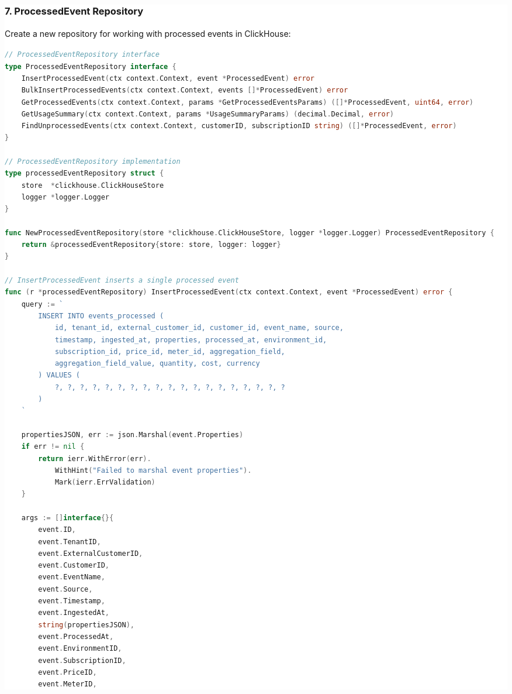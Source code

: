
### 7. ProcessedEvent Repository

Create a new repository for working with processed events in ClickHouse:

```go
// ProcessedEventRepository interface
type ProcessedEventRepository interface {
    InsertProcessedEvent(ctx context.Context, event *ProcessedEvent) error
    BulkInsertProcessedEvents(ctx context.Context, events []*ProcessedEvent) error
    GetProcessedEvents(ctx context.Context, params *GetProcessedEventsParams) ([]*ProcessedEvent, uint64, error)
    GetUsageSummary(ctx context.Context, params *UsageSummaryParams) (decimal.Decimal, error)
    FindUnprocessedEvents(ctx context.Context, customerID, subscriptionID string) ([]*ProcessedEvent, error)
}

// ProcessedEventRepository implementation
type processedEventRepository struct {
    store  *clickhouse.ClickHouseStore
    logger *logger.Logger
}

func NewProcessedEventRepository(store *clickhouse.ClickHouseStore, logger *logger.Logger) ProcessedEventRepository {
    return &processedEventRepository{store: store, logger: logger}
}

// InsertProcessedEvent inserts a single processed event
func (r *processedEventRepository) InsertProcessedEvent(ctx context.Context, event *ProcessedEvent) error {
    query := `
        INSERT INTO events_processed (
            id, tenant_id, external_customer_id, customer_id, event_name, source, 
            timestamp, ingested_at, properties, processed_at, environment_id,
            subscription_id, price_id, meter_id, aggregation_field, 
            aggregation_field_value, quantity, cost, currency
        ) VALUES (
            ?, ?, ?, ?, ?, ?, ?, ?, ?, ?, ?, ?, ?, ?, ?, ?, ?, ?, ?
        )
    `
    
    propertiesJSON, err := json.Marshal(event.Properties)
    if err != nil {
        return ierr.WithError(err).
            WithHint("Failed to marshal event properties").
            Mark(ierr.ErrValidation)
    }
    
    args := []interface{}{
        event.ID,
        event.TenantID,
        event.ExternalCustomerID,
        event.CustomerID,
        event.EventName,
        event.Source,
        event.Timestamp,
        event.IngestedAt,
        string(propertiesJSON),
        event.ProcessedAt,
        event.EnvironmentID,
        event.SubscriptionID,
        event.PriceID,
        event.MeterID,
```